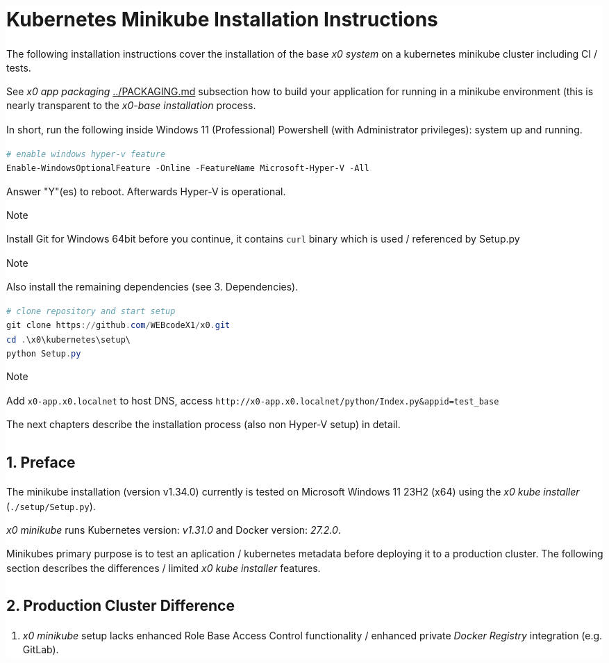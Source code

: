 # Kubernetes Minikube Installation Instructions

The following installation instructions cover the installation of the
base *x0 system* on a kubernetes minikube cluster including CI / tests.

See *x0 app packaging* [../PACKAGING.md](../PACKAGING.md) subsection how
to build your application for running in a minikube environment (this is
nearly transparent to the *x0-base installation* process.

In short, run the following inside Windows 11 (Professional) Powershell
(with Administrator privileges): system up and running.

```powershell
# enable windows hyper-v feature
Enable-WindowsOptionalFeature -Online -FeatureName Microsoft-Hyper-V -All
```

Answer "Y"(es) to reboot. Afterwards Hyper-V is operational.

>[!NOTE]
> Install Git for Windows 64bit before you continue, it contains `curl` binary
> which is used / referenced by Setup.py

>[!NOTE]
> Also install the remaining dependencies (see 3. Dependencies).

```powershell
# clone repository and start setup
git clone https://github.com/WEBcodeX1/x0.git
cd .\x0\kubernetes\setup\
python Setup.py
```

>[!NOTE]
> Add `x0-app.x0.localnet` to host DNS, access `http://x0-app.x0.localnet/python/Index.py&appid=test_base`

The next chapters describe the installation process (also non Hyper-V setup)
in detail.

## 1. Preface

The minikube installation (version v1.34.0) currently is tested on Microsoft
Windows 11 23H2 (x64) using the *x0 kube installer*<br>(`./setup/Setup.py`).

*x0 minikube* runs Kubernetes version: *v1.31.0* and Docker version: *27.2.0*.

Minikubes primary purpose is to test an aplication / kubernetes metadata before
deploying it to a production cluster. The following section describes the
differences / limited *x0 kube installer* features.

## 2. Production Cluster Difference

1. *x0 minikube* setup lacks enhanced Role Base Access Control functionality /
enhanced private *Docker Registry* integration (e.g. GitLab).
